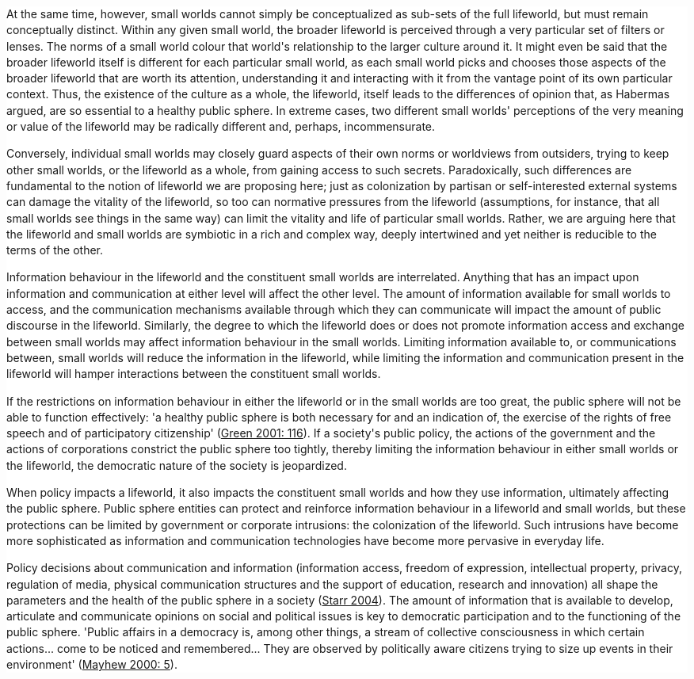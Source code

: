 At the same time, however, small worlds cannot simply be conceptualized as sub-sets of the full lifeworld, but must remain conceptually distinct. Within any given small world, the broader lifeworld is perceived through a very particular set of filters or lenses. The norms of a small world colour that world's relationship to the larger culture around it. It might even be said that the broader lifeworld itself is different for each particular small world, as each small world picks and chooses those aspects of the broader lifeworld that are worth its attention, understanding it and interacting with it from the vantage point of its own particular context. Thus, the existence of the culture as a whole, the lifeworld, itself leads to the differences of opinion that, as Habermas argued, are so essential to a healthy public sphere. In extreme cases, two different small worlds' perceptions of the very meaning or value of the lifeworld may be radically different and, perhaps, incommensurate.

Conversely, individual small worlds may closely guard aspects of their own norms or worldviews from outsiders, trying to keep other small worlds, or the lifeworld as a whole, from gaining access to such secrets. Paradoxically, such differences are fundamental to the notion of lifeworld we are proposing here; just as colonization by partisan or self-interested external systems can damage the vitality of the lifeworld, so too can normative pressures from the lifeworld (assumptions, for instance, that all small worlds see things in the same way) can limit the vitality and life of particular small worlds. Rather, we are arguing here that the lifeworld and small worlds are symbiotic in a rich and complex way, deeply intertwined and yet neither is reducible to the terms of the other.

Information behaviour in the lifeworld and the constituent small worlds are interrelated. Anything that has an impact upon information and communication at either level will affect the other level. The amount of information available for small worlds to access, and the communication mechanisms available through which they can communicate will impact the amount of public discourse in the lifeworld. Similarly, the degree to which the lifeworld does or does not promote information access and exchange between small worlds may affect information behaviour in the small worlds. Limiting information available to, or communications between, small worlds will reduce the information in the lifeworld, while limiting the information and communication present in the lifeworld will hamper interactions between the constituent small worlds.

If the restrictions on information behaviour in either the lifeworld or in the small worlds are too great, the public sphere will not be able to function effectively: 'a healthy public sphere is both necessary for and an indication of, the exercise of the rights of free speech and of participatory citizenship' ([Green 2001: 116](#gre01)). If a society's public policy, the actions of the government and the actions of corporations constrict the public sphere too tightly, thereby limiting the information behaviour in either small worlds or the lifeworld, the democratic nature of the society is jeopardized.

When policy impacts a lifeworld, it also impacts the constituent small worlds and how they use information, ultimately affecting the public sphere. Public sphere entities can protect and reinforce information behaviour in a lifeworld and small worlds, but these protections can be limited by government or corporate intrusions: the colonization of the lifeworld. Such intrusions have become more sophisticated as information and communication technologies have become more pervasive in everyday life.

Policy decisions about communication and information (information access, freedom of expression, intellectual property, privacy, regulation of media, physical communication structures and the support of education, research and innovation) all shape the parameters and the health of the public sphere in a society ([Starr 2004](#sta04)). The amount of information that is available to develop, articulate and communicate opinions on social and political issues is key to democratic participation and to the functioning of the public sphere. 'Public affairs in a democracy is, among other things, a stream of collective consciousness in which certain actions... come to be noticed and remembered... They are observed by politically aware citizens trying to size up events in their environment' ([Mayhew 2000: 5](#may00)).
